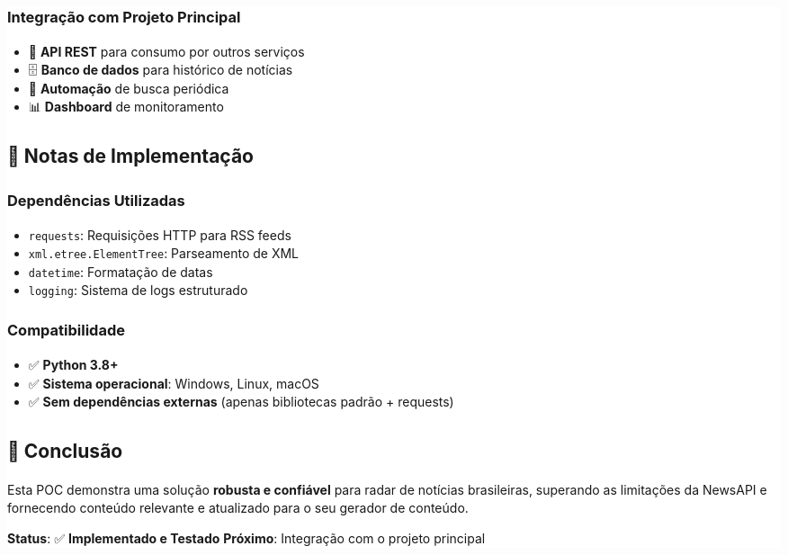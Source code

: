 ### **Integração com Projeto Principal**
- 🔗 **API REST** para consumo por outros serviços
- 🗄️ **Banco de dados** para histórico de notícias
- 🤖 **Automação** de busca periódica
- 📊 **Dashboard** de monitoramento

## 📝 **Notas de Implementação**

### **Dependências Utilizadas**
- `requests`: Requisições HTTP para RSS feeds
- `xml.etree.ElementTree`: Parseamento de XML
- `datetime`: Formatação de datas
- `logging`: Sistema de logs estruturado

### **Compatibilidade**
- ✅ **Python 3.8+**
- ✅ **Sistema operacional**: Windows, Linux, macOS
- ✅ **Sem dependências externas** (apenas bibliotecas padrão + requests)

## 🎉 **Conclusão**

Esta POC demonstra uma solução **robusta e confiável** para radar de notícias brasileiras, superando as limitações da NewsAPI e fornecendo conteúdo relevante e atualizado para o seu gerador de conteúdo.

**Status**: ✅ **Implementado e Testado**
**Próximo**: Integração com o projeto principal
